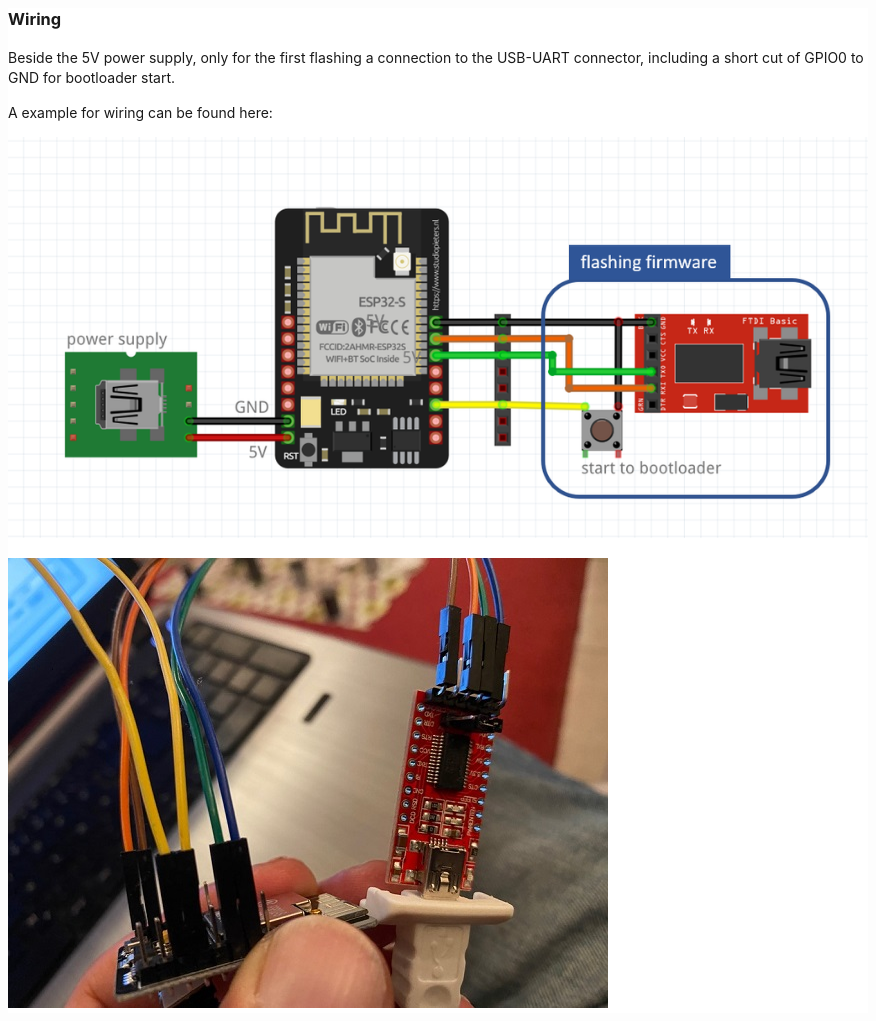 

### Wiring

Beside the 5V power supply, only for the first flashing a connection to the USB-UART connector, including a short cut of GPIO0 to GND for bootloader start.

A example for wiring can be found here:

![](img/wiring.png)

![](img/progammer_manual.jpg)
